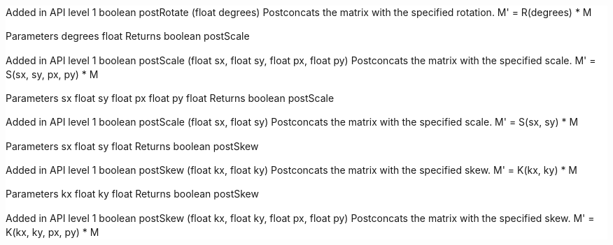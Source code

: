 Added in API level 1
boolean postRotate (float degrees)
Postconcats the matrix with the specified rotation. M' = R(degrees) * M

Parameters
degrees	float
Returns
boolean	
postScale

Added in API level 1
boolean postScale (float sx, 
                float sy, 
                float px, 
                float py)
Postconcats the matrix with the specified scale. M' = S(sx, sy, px, py) * M

Parameters
sx	float
sy	float
px	float
py	float
Returns
boolean	
postScale

Added in API level 1
boolean postScale (float sx, 
                float sy)
Postconcats the matrix with the specified scale. M' = S(sx, sy) * M

Parameters
sx	float
sy	float
Returns
boolean	
postSkew

Added in API level 1
boolean postSkew (float kx, 
                float ky)
Postconcats the matrix with the specified skew. M' = K(kx, ky) * M

Parameters
kx	float
ky	float
Returns
boolean	
postSkew

Added in API level 1
boolean postSkew (float kx, 
                float ky, 
                float px, 
                float py)
Postconcats the matrix with the specified skew. M' = K(kx, ky, px, py) * M
